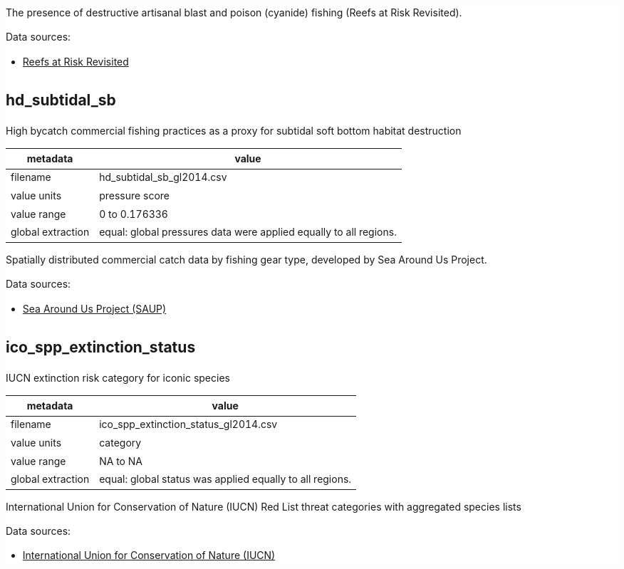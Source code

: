 <p>The presence of destructive artisanal blast and poison (cyanide) fishing (Reefs at Risk Revisited).</p>

<p>Data sources:</p>

<ul>
<li><a href="http://www.wri.org/publication/reefs-at-risk-revisited">Reefs at Risk Revisited</a> </li>
</ul>



## hd_subtidal_sb

High bycatch commercial fishing practices as a proxy for subtidal soft bottom habitat destruction

| metadata          | value                                                                |
|-------------------|----------------------------------------------------------------------|
| filename          | hd_subtidal_sb_gl2014.csv                                                   |
| value units       | pressure score                                                      |
| value range       | 0 to 0.176336                               |
| global extraction | equal: global pressures data were applied equally to all regions. |

<p>Spatially distributed commercial catch data by fishing gear type, developed by Sea Around Us Project.</p>

<p>Data sources:</p>

<ul>
<li><a href="http://www.seaaroundus.org/">Sea Around Us Project (SAUP)</a></li>
</ul>



## ico_spp_extinction_status

IUCN extinction risk category for iconic species

| metadata          | value                                                                |
|-------------------|----------------------------------------------------------------------|
| filename          | ico_spp_extinction_status_gl2014.csv                                                   |
| value units       | category                                                      |
| value range       | NA to NA                               |
| global extraction | equal: global status was applied equally to all regions.  |

<p>International Union for Conservation of Nature (IUCN) Red List threat categories with aggregated species lists </p>

<p>Data sources:</p>

<ul>
<li><a href="http://www.iucnredlist.org/technical-documents/classification-schemes/threats-classification-scheme">International Union for Conservation of Nature (IUCN)</a></li>
</ul>
